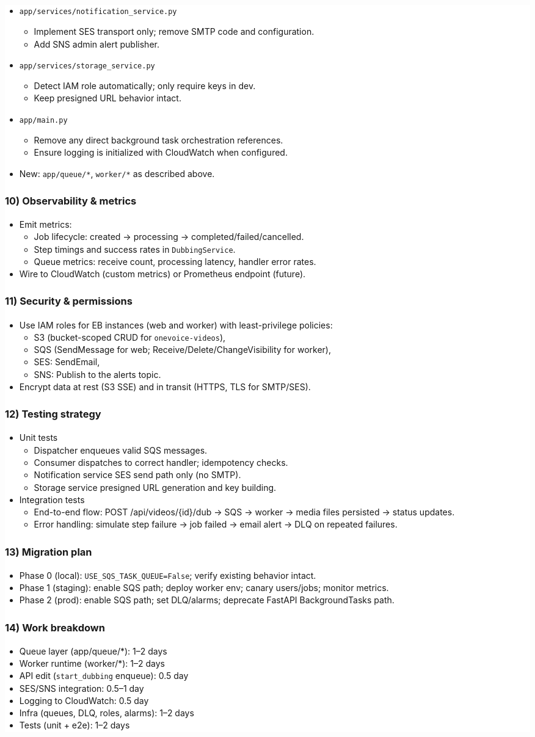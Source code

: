 - `app/services/notification_service.py`
  - Implement SES transport only; remove SMTP code and configuration.
  - Add SNS admin alert publisher.

- `app/services/storage_service.py`
  - Detect IAM role automatically; only require keys in dev.
  - Keep presigned URL behavior intact.

- `app/main.py`
  - Remove any direct background task orchestration references.
  - Ensure logging is initialized with CloudWatch when configured.

- New: `app/queue/*`, `worker/*` as described above.

### 10) Observability & metrics
- Emit metrics:
  - Job lifecycle: created → processing → completed/failed/cancelled.
  - Step timings and success rates in `DubbingService`.
  - Queue metrics: receive count, processing latency, handler error rates.
- Wire to CloudWatch (custom metrics) or Prometheus endpoint (future).

### 11) Security & permissions
- Use IAM roles for EB instances (web and worker) with least-privilege policies:
  - S3 (bucket-scoped CRUD for `onevoice-videos`),
  - SQS (SendMessage for web; Receive/Delete/ChangeVisibility for worker),
  - SES: SendEmail,
  - SNS: Publish to the alerts topic.
- Encrypt data at rest (S3 SSE) and in transit (HTTPS, TLS for SMTP/SES).

### 12) Testing strategy
- Unit tests
  - Dispatcher enqueues valid SQS messages.
  - Consumer dispatches to correct handler; idempotency checks.
  - Notification service SES send path only (no SMTP).
  - Storage service presigned URL generation and key building.
- Integration tests
  - End-to-end flow: POST /api/videos/{id}/dub → SQS → worker → media files persisted → status updates.
  - Error handling: simulate step failure → job failed → email alert → DLQ on repeated failures.

### 13) Migration plan
- Phase 0 (local): `USE_SQS_TASK_QUEUE=False`; verify existing behavior intact.
- Phase 1 (staging): enable SQS path; deploy worker env; canary users/jobs; monitor metrics.
- Phase 2 (prod): enable SQS path; set DLQ/alarms; deprecate FastAPI BackgroundTasks path.

### 14) Work breakdown
- Queue layer (app/queue/*): 1–2 days
- Worker runtime (worker/*): 1–2 days
- API edit (`start_dubbing` enqueue): 0.5 day
- SES/SNS integration: 0.5–1 day
- Logging to CloudWatch: 0.5 day
- Infra (queues, DLQ, roles, alarms): 1–2 days
- Tests (unit + e2e): 1–2 days
